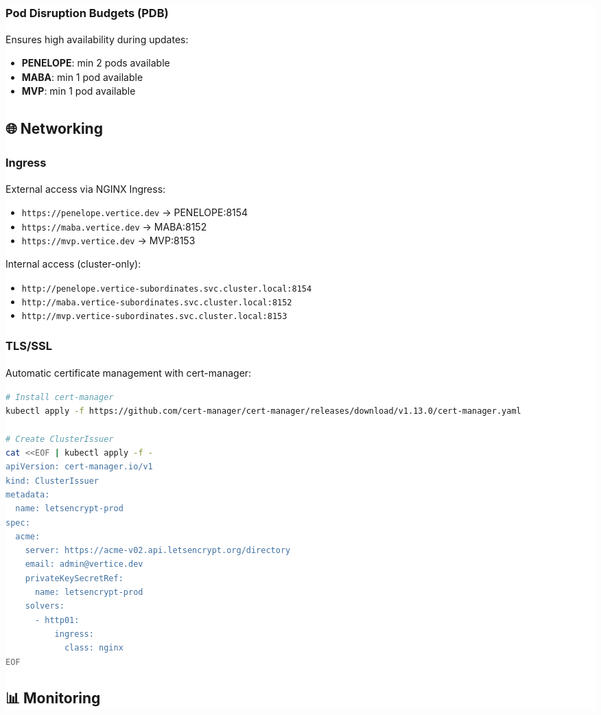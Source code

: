 ### Pod Disruption Budgets (PDB)

Ensures high availability during updates:

- **PENELOPE**: min 2 pods available
- **MABA**: min 1 pod available
- **MVP**: min 1 pod available

## 🌐 Networking

### Ingress

External access via NGINX Ingress:

- `https://penelope.vertice.dev` → PENELOPE:8154
- `https://maba.vertice.dev` → MABA:8152
- `https://mvp.vertice.dev` → MVP:8153

Internal access (cluster-only):

- `http://penelope.vertice-subordinates.svc.cluster.local:8154`
- `http://maba.vertice-subordinates.svc.cluster.local:8152`
- `http://mvp.vertice-subordinates.svc.cluster.local:8153`

### TLS/SSL

Automatic certificate management with cert-manager:

```bash
# Install cert-manager
kubectl apply -f https://github.com/cert-manager/cert-manager/releases/download/v1.13.0/cert-manager.yaml

# Create ClusterIssuer
cat <<EOF | kubectl apply -f -
apiVersion: cert-manager.io/v1
kind: ClusterIssuer
metadata:
  name: letsencrypt-prod
spec:
  acme:
    server: https://acme-v02.api.letsencrypt.org/directory
    email: admin@vertice.dev
    privateKeySecretRef:
      name: letsencrypt-prod
    solvers:
      - http01:
          ingress:
            class: nginx
EOF
```

## 📊 Monitoring
